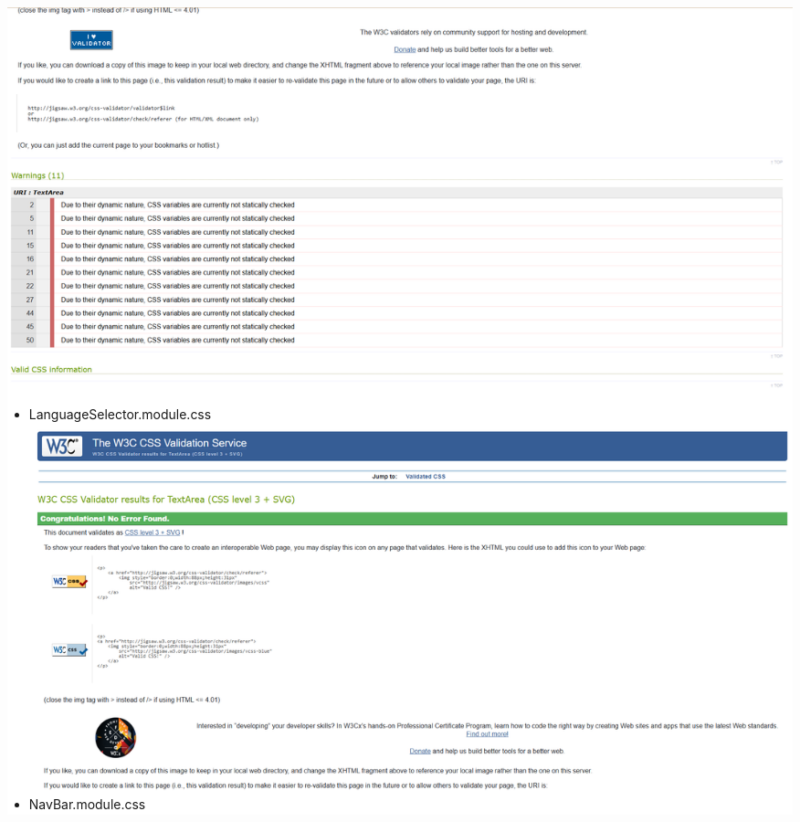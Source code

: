 ![validator - Instruction.module.css](documentation/css-validator/input.png)<br/>
- LanguageSelector.module.css<br/>
![validator - LanguageSelector.module.css](documentation/css-validator/language-selector.png)<br/>
- NavBar.module.css<br/>